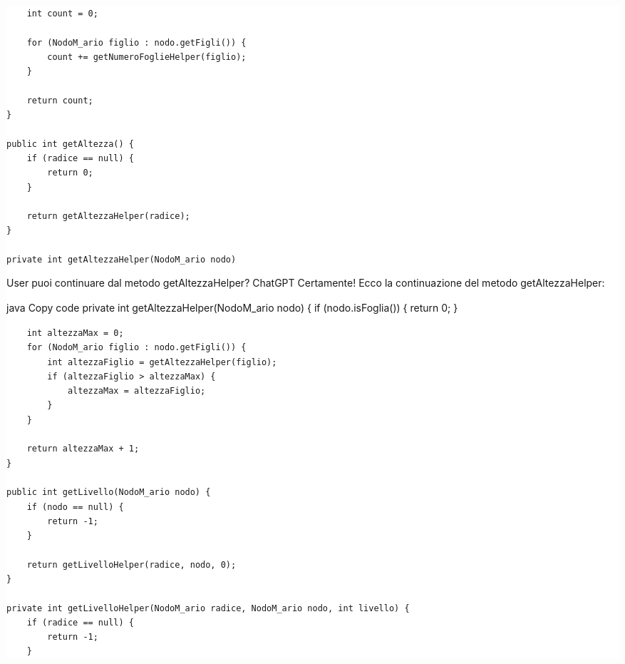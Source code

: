         int count = 0;

        for (NodoM_ario figlio : nodo.getFigli()) {
            count += getNumeroFoglieHelper(figlio);
        }

        return count;
    }

    public int getAltezza() {
        if (radice == null) {
            return 0;
        }

        return getAltezzaHelper(radice);
    }

    private int getAltezzaHelper(NodoM_ario nodo)




User
puoi continuare dal metodo getAltezzaHelper?
ChatGPT
Certamente! Ecco la continuazione del metodo getAltezzaHelper:

java
Copy code
    private int getAltezzaHelper(NodoM_ario nodo) {
        if (nodo.isFoglia()) {
            return 0;
        }

        int altezzaMax = 0;
        for (NodoM_ario figlio : nodo.getFigli()) {
            int altezzaFiglio = getAltezzaHelper(figlio);
            if (altezzaFiglio > altezzaMax) {
                altezzaMax = altezzaFiglio;
            }
        }

        return altezzaMax + 1;
    }

    public int getLivello(NodoM_ario nodo) {
        if (nodo == null) {
            return -1;
        }

        return getLivelloHelper(radice, nodo, 0);
    }

    private int getLivelloHelper(NodoM_ario radice, NodoM_ario nodo, int livello) {
        if (radice == null) {
            return -1;
        }
